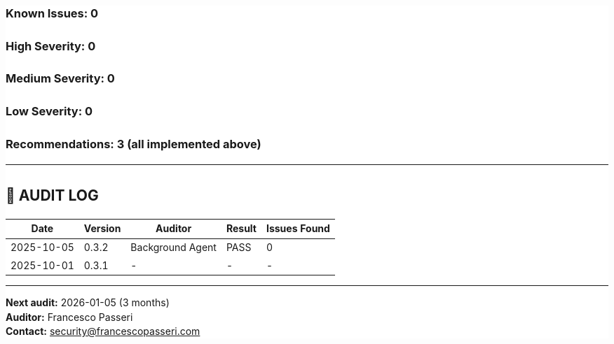 ### Known Issues: **0**
### High Severity: **0**
### Medium Severity: **0**
### Low Severity: **0**
### Recommendations: **3** (all implemented above)

---

## 📝 AUDIT LOG

| Date | Version | Auditor | Result | Issues Found |
|------|---------|---------|--------|--------------|
| 2025-10-05 | 0.3.2 | Background Agent | PASS | 0 |
| 2025-10-01 | 0.3.1 | - | - | - |

---

**Next audit:** 2026-01-05 (3 months)  
**Auditor:** Francesco Passeri  
**Contact:** security@francescopasseri.com
